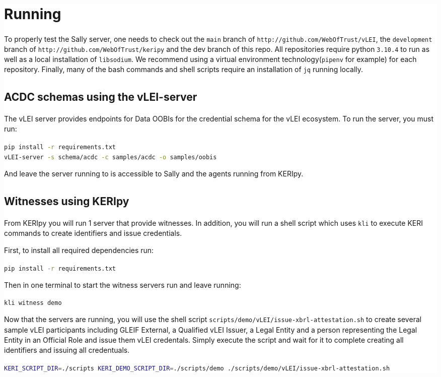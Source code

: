 
# Running

To properly test the Sally server, one needs to check out the `main` branch of `http://github.com/WebOfTrust/vLEI`, 
the `development` branch of `http://github.com/WebOfTrust/keripy` and the dev branch of this repo.  All repositories 
require python `3.10.4` to run as well as a local installation of `libsodium`.  We recommend using a virtual environment
technology(`pipenv` for example) for each repository.  Finally, many of the bash commands and shell scripts require an
installation of `jq` running locally.


## ACDC schemas using the vLEI-server

The vLEI server provides endpoints for Data OOBIs for the credential schema for the vLEI ecosystem.  To run the server,
you must run:

```bash
pip install -r requirements.txt
vLEI-server -s schema/acdc -c samples/acdc -o samples/oobis
```

And leave the server running to is accessible to Sally and the agents running from KERIpy.

## Witnesses using KERIpy

From KERIpy you will run 1 server that provide witnesses. In addition, you will run a shell script which uses `kli` to
execute KERI commands to create identifiers and issue credentials.

First, to install all required dependencies run:

```bash
pip install -r requirements.txt
```

Then in one terminal to start the witness servers run and leave running:

```bash
kli witness demo
```


Now that the servers are running, you will use the shell script `scripts/demo/vLEI/issue-xbrl-attestation.sh` to
create several sample vLEI participants including GLEIF External, a Qualified vLEI Issuer, a Legal Entity and a person 
representing the Legal Entity in an Official Role and issue them vLEI credentals.  Simply execute the script and wait 
for it to complete creating all identifiers and issuing all credentuals.

```bash
KERI_SCRIPT_DIR=./scripts KERI_DEMO_SCRIPT_DIR=./scripts/demo ./scripts/demo/vLEI/issue-xbrl-attestation.sh
```
